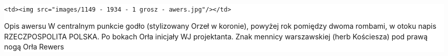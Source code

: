     <td><img src="images/1149 - 1934 - 1 grosz - awers.jpg"/></td>
  </tr>
  <tr>
    <th>Opis awersu</th>
    <td>W centralnym punkcie godło (stylizowany Orzeł w koronie), powyżej rok pomiędzy dwoma rombami, w otoku napis RZECZPOSPOLITA POLSKA. Po bokach Orła  inicjały WJ projektanta. Znak mennicy warszawskiej (herb Kościesza) pod prawą nogą Orła</td>
  </tr>
  <tr>
    <th>Rewers</th>